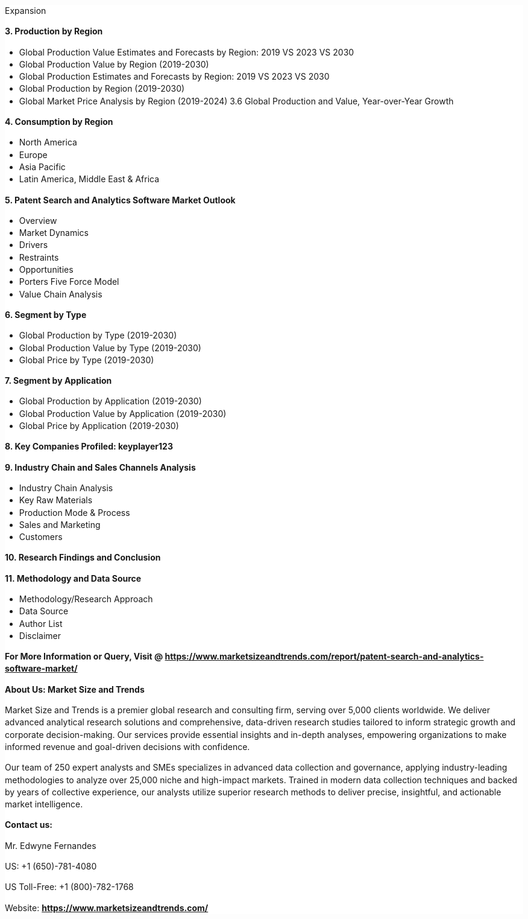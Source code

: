 Expansion</li></ul><p><strong>3. Production by Region</strong></p><ul><li>Global Production Value Estimates and Forecasts by Region: 2019 VS 2023 VS 2030</li><li>Global Production Value by Region (2019-2030)</li><li>Global Production Estimates and Forecasts by Region: 2019 VS 2023 VS 2030</li><li>Global Production by Region (2019-2030)</li><li>Global Market Price Analysis by Region (2019-2024) 3.6 Global Production and Value, Year-over-Year Growth</li></ul><p><strong>4. Consumption by Region</strong></p><ul><li>North America</li><li>Europe</li><li>Asia Pacific</li><li>Latin America, Middle East &amp; Africa</li></ul><p><strong>5. Patent Search and Analytics Software Market Outlook</strong></p><ul><li>Overview</li><li>Market Dynamics</li><li>Drivers</li><li>Restraints</li><li>Opportunities</li><li>Porters Five Force Model</li><li>Value Chain Analysis&nbsp;</li></ul><p><strong>6. Segment by Type</strong></p><ul><li>Global Production by Type (2019-2030)</li><li>Global Production Value by Type (2019-2030)</li><li>Global Price by Type (2019-2030)</li></ul><p><strong>7. Segment by Application</strong></p><ul><li>Global Production by Application (2019-2030)</li><li>Global Production Value by Application (2019-2030)</li><li>Global Price by Application (2019-2030)</li></ul><p><strong>8. Key Companies Profiled: keyplayer123</strong></p><p><strong>9. Industry Chain and Sales Channels Analysis</strong></p><ul><li>Industry Chain Analysis</li><li>Key Raw Materials</li><li>Production Mode &amp; Process</li><li>Sales and Marketing</li><li>Customers</li></ul><p><strong>10. Research Findings and Conclusion</strong></p><p><strong>11. Methodology and Data Source</strong></p><ul><li>Methodology/Research Approach</li><li>Data Source</li><li>Author List</li><li>Disclaimer</li></ul></p><p><strong>For More Information or Query, Visit @ <a href="https://www.marketsizeandtrends.com/report/patent-search-and-analytics-software-market/">https://www.marketsizeandtrends.com/report/patent-search-and-analytics-software-market/</a></strong></p><p><strong>About Us: Market Size and Trends</strong></p><p>Market Size and Trends is a premier global research and consulting firm, serving over 5,000 clients worldwide. We deliver advanced analytical research solutions and comprehensive, data-driven research studies tailored to inform strategic growth and corporate decision-making. Our services provide essential insights and in-depth analyses, empowering organizations to make informed revenue and goal-driven decisions with confidence.</p><p>Our team of 250 expert analysts and SMEs specializes in advanced data collection and governance, applying industry-leading methodologies to analyze over 25,000 niche and high-impact markets. Trained in modern data collection techniques and backed by years of collective experience, our analysts utilize superior research methods to deliver precise, insightful, and actionable market intelligence.</p><p><strong>Contact us:</strong></p><p>Mr. Edwyne Fernandes</p><p>US: +1 (650)-781-4080</p><p>US Toll-Free: +1 (800)-782-1768</p><p>Website: <strong><a href="https://www.marketsizeandtrends.com/">https://www.marketsizeandtrends.com/</a></strong></p>
